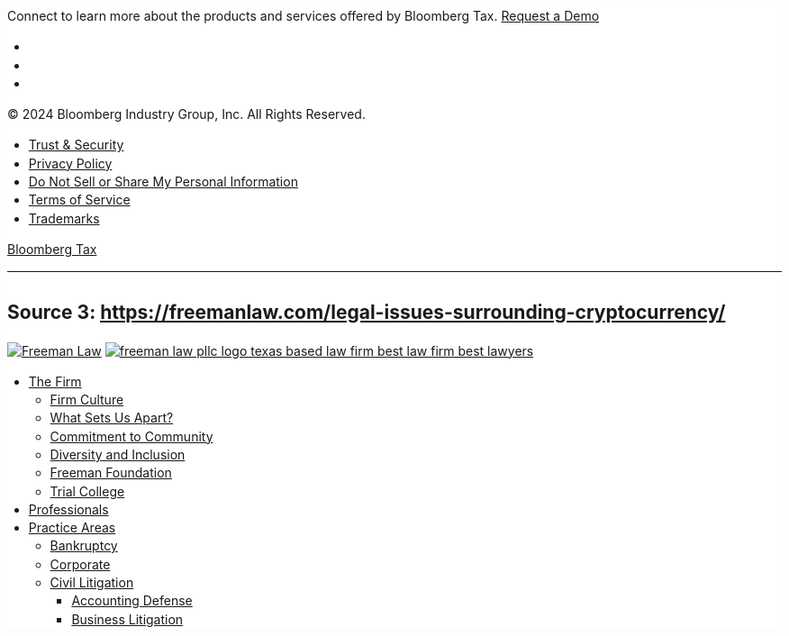 
Connect to learn more about the products and services offered by Bloomberg Tax. [Request a Demo](https://pro.bloombergtax.com/insights/corporate-tax-planning/cryptocurrency-taxation-regulations/<https:/pro.bloombergtax.com/request-demo/>)
  * [](https://pro.bloombergtax.com/insights/corporate-tax-planning/cryptocurrency-taxation-regulations/<https:/www.facebook.com/BloombergTax/> "Follow on Facebook")
  * [](https://pro.bloombergtax.com/insights/corporate-tax-planning/cryptocurrency-taxation-regulations/<https:/www.linkedin.com/company/bloomberg-tax/> "Follow on LinkedIn")
  * [](https://pro.bloombergtax.com/insights/corporate-tax-planning/cryptocurrency-taxation-regulations/<https:/twitter.com/BloombergTax> "Follow on X")


© 2024 Bloomberg Industry Group, Inc. All Rights Reserved.
  * [Trust & Security](https://pro.bloombergtax.com/insights/corporate-tax-planning/cryptocurrency-taxation-regulations/<https:/trust.bloombergindustry.com/>)
  * [Privacy Policy](https://pro.bloombergtax.com/insights/corporate-tax-planning/cryptocurrency-taxation-regulations/<https:/www.bloombergindustry.com/privacy-policy/>)
  * [Do Not Sell or Share My Personal Information](https://pro.bloombergtax.com/insights/corporate-tax-planning/cryptocurrency-taxation-regulations/<#>)
  * [Terms of Service](https://pro.bloombergtax.com/insights/corporate-tax-planning/cryptocurrency-taxation-regulations/<https:/www.bloombergindustry.com/terms-and-conditions/>)
  * [Trademarks](https://pro.bloombergtax.com/insights/corporate-tax-planning/cryptocurrency-taxation-regulations/<https:/pro.bloombergtax.com/trademarks/>)


[ Bloomberg Tax ](https://pro.bloombergtax.com/insights/corporate-tax-planning/cryptocurrency-taxation-regulations/<https:/pro.bloombergtax.com>)


---

## Source 3: https://freemanlaw.com/legal-issues-surrounding-cryptocurrency/

[ ![Freeman Law](https://freemanlaw.com/wp-content/uploads/2022/10/freeman_law_pllc.svg)](https://freemanlaw.com/legal-issues-surrounding-cryptocurrency/<https:/freemanlaw.com>)
[![freeman law pllc logo texas based law firm best law firm best lawyers](https://freemanlaw.com/wp-content/uploads/2022/10/freeman_law_pllc.svg)](https://freemanlaw.com/legal-issues-surrounding-cryptocurrency/<https:/freemanlaw.com>)
  * [The Firm](https://freemanlaw.com/legal-issues-surrounding-cryptocurrency/</the-firm/>)
    * [Firm Culture](https://freemanlaw.com/legal-issues-surrounding-cryptocurrency/<https:/freemanlaw.com/firm-culture/>)
    * [What Sets Us Apart?](https://freemanlaw.com/legal-issues-surrounding-cryptocurrency/<https:/freemanlaw.com/what-sets-us-apart/>)
    * [Commitment to Community](https://freemanlaw.com/legal-issues-surrounding-cryptocurrency/<https:/freemanlaw.com/commitment-to-community-page/>)
    * [Diversity and Inclusion](https://freemanlaw.com/legal-issues-surrounding-cryptocurrency/<https:/freemanlaw.com/diversity-and-inclusion/>)
    * [Freeman Foundation](https://freemanlaw.com/legal-issues-surrounding-cryptocurrency/<https:/freemanlaw.com/freeman-foundation/>)
    * [Trial College](https://freemanlaw.com/legal-issues-surrounding-cryptocurrency/<https:/freemanlaw.com/trial-college/>)
  * [Professionals](https://freemanlaw.com/legal-issues-surrounding-cryptocurrency/</professionals/>)
  * [Practice Areas](https://freemanlaw.com/legal-issues-surrounding-cryptocurrency/<https:/freemanlaw.com/practice-areas/>)
    * [Bankruptcy](https://freemanlaw.com/legal-issues-surrounding-cryptocurrency/<https:/freemanlaw.com/practice-areas/bankruptcy/>)
    * [Corporate](https://freemanlaw.com/legal-issues-surrounding-cryptocurrency/<https:/freemanlaw.com/practice-areas/tax-planning/>)
    * [Civil Litigation](https://freemanlaw.com/legal-issues-surrounding-cryptocurrency/<https:/freemanlaw.com/practice-areas/civil-litigation/>)
      * [Accounting Defense](https://freemanlaw.com/legal-issues-surrounding-cryptocurrency/<https:/freemanlaw.com/practice-areas/civil-litigation/accountant-defense/>)
      * [Business Litigation](https://freemanlaw.com/legal-issues-surrounding-cryptocurrency/<https:/freemanlaw.com/practice-areas/business-litigation/>)